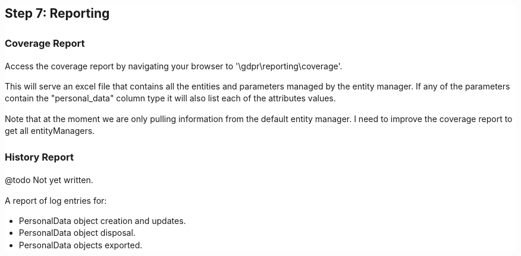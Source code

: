 ## Step 7: Reporting

### Coverage Report

Access the coverage report by navigating your browser to '\gdpr\reporting\coverage'.  

This will serve an excel file that contains all the entities and parameters managed by the entity manager.
If any of the parameters contain the "personal_data" column type it will also list each of the attributes values.

Note that at the moment we are only pulling information from the default entity manager. I need to
improve the coverage report to get all entityManagers.

### History Report
@todo Not yet written.

A report of log entries for:
- PersonalData object creation and updates.
- PersonalData object disposal.
- PersonalData objects exported.
